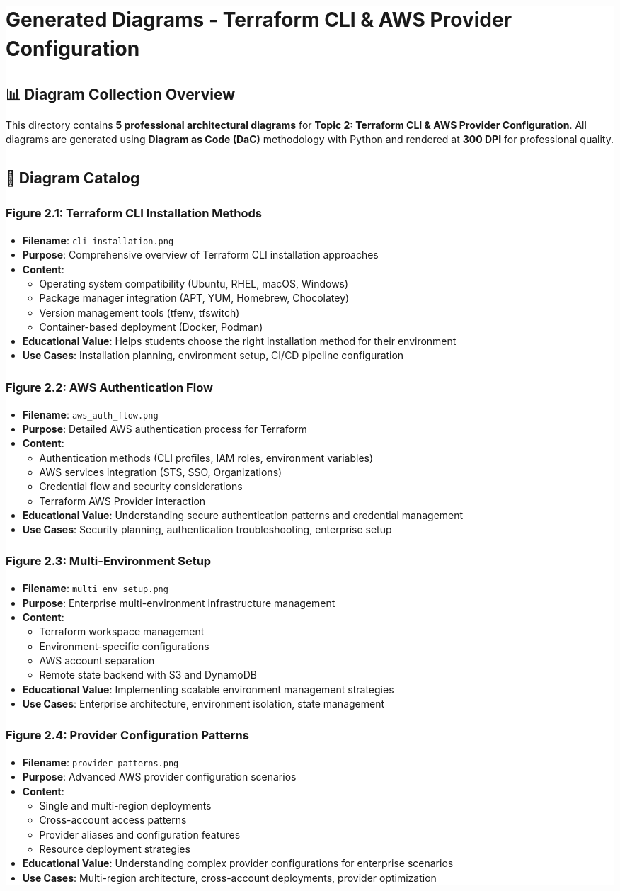 # Generated Diagrams - Terraform CLI & AWS Provider Configuration

## 📊 Diagram Collection Overview

This directory contains **5 professional architectural diagrams** for **Topic 2: Terraform CLI & AWS Provider Configuration**. All diagrams are generated using **Diagram as Code (DaC)** methodology with Python and rendered at **300 DPI** for professional quality.

## 🎯 Diagram Catalog

### **Figure 2.1: Terraform CLI Installation Methods**
- **Filename**: `cli_installation.png`
- **Purpose**: Comprehensive overview of Terraform CLI installation approaches
- **Content**:
  - Operating system compatibility (Ubuntu, RHEL, macOS, Windows)
  - Package manager integration (APT, YUM, Homebrew, Chocolatey)
  - Version management tools (tfenv, tfswitch)
  - Container-based deployment (Docker, Podman)
- **Educational Value**: Helps students choose the right installation method for their environment
- **Use Cases**: Installation planning, environment setup, CI/CD pipeline configuration

### **Figure 2.2: AWS Authentication Flow**
- **Filename**: `aws_auth_flow.png`
- **Purpose**: Detailed AWS authentication process for Terraform
- **Content**:
  - Authentication methods (CLI profiles, IAM roles, environment variables)
  - AWS services integration (STS, SSO, Organizations)
  - Credential flow and security considerations
  - Terraform AWS Provider interaction
- **Educational Value**: Understanding secure authentication patterns and credential management
- **Use Cases**: Security planning, authentication troubleshooting, enterprise setup

### **Figure 2.3: Multi-Environment Setup**
- **Filename**: `multi_env_setup.png`
- **Purpose**: Enterprise multi-environment infrastructure management
- **Content**:
  - Terraform workspace management
  - Environment-specific configurations
  - AWS account separation
  - Remote state backend with S3 and DynamoDB
- **Educational Value**: Implementing scalable environment management strategies
- **Use Cases**: Enterprise architecture, environment isolation, state management

### **Figure 2.4: Provider Configuration Patterns**
- **Filename**: `provider_patterns.png`
- **Purpose**: Advanced AWS provider configuration scenarios
- **Content**:
  - Single and multi-region deployments
  - Cross-account access patterns
  - Provider aliases and configuration features
  - Resource deployment strategies
- **Educational Value**: Understanding complex provider configurations for enterprise scenarios
- **Use Cases**: Multi-region architecture, cross-account deployments, provider optimization
